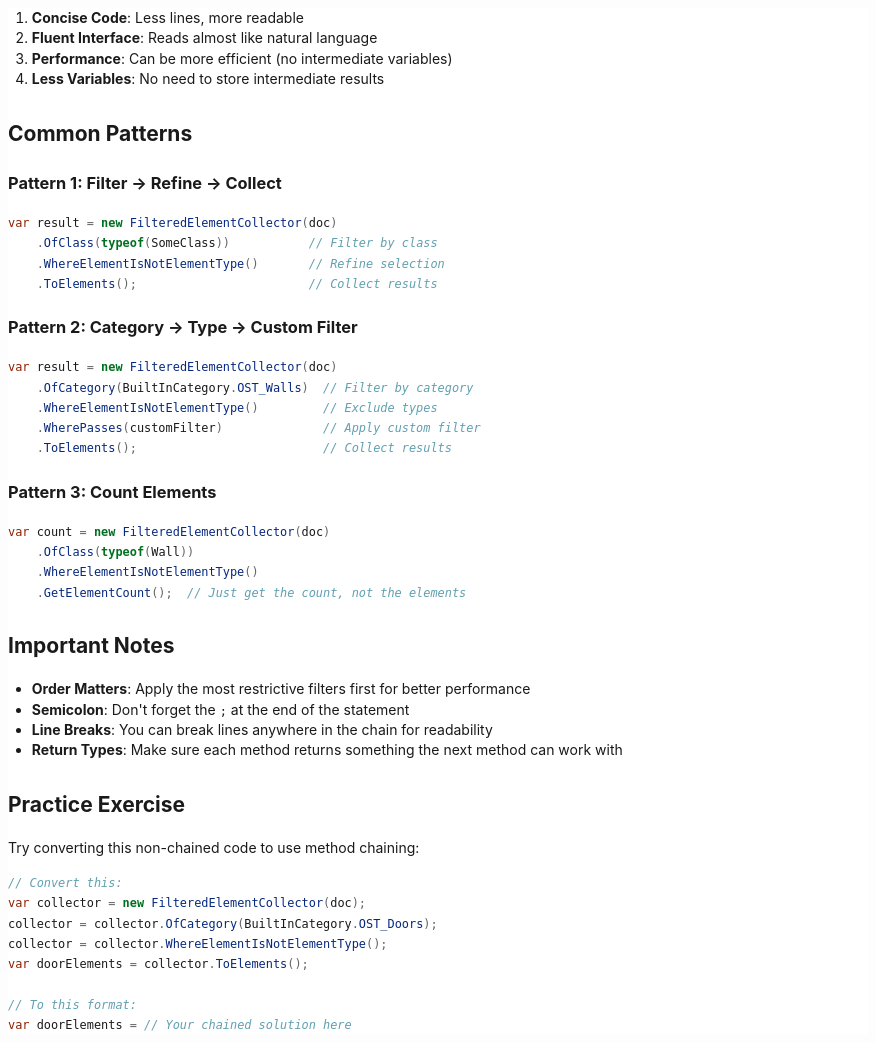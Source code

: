 1. **Concise Code**: Less lines, more readable
2. **Fluent Interface**: Reads almost like natural language
3. **Performance**: Can be more efficient (no intermediate variables)
4. **Less Variables**: No need to store intermediate results

## Common Patterns

### Pattern 1: Filter → Refine → Collect

```C#
var result = new FilteredElementCollector(doc)
    .OfClass(typeof(SomeClass))           // Filter by class
    .WhereElementIsNotElementType()       // Refine selection
    .ToElements();                        // Collect results
```

### Pattern 2: Category → Type → Custom Filter

```C#
var result = new FilteredElementCollector(doc)
    .OfCategory(BuiltInCategory.OST_Walls)  // Filter by category
    .WhereElementIsNotElementType()         // Exclude types
    .WherePasses(customFilter)              // Apply custom filter
    .ToElements();                          // Collect results
```

### Pattern 3: Count Elements

```C#
var count = new FilteredElementCollector(doc)
    .OfClass(typeof(Wall))
    .WhereElementIsNotElementType()
    .GetElementCount();  // Just get the count, not the elements
```

## Important Notes

- **Order Matters**: Apply the most restrictive filters first for better performance
- **Semicolon**: Don't forget the `;` at the end of the statement
- **Line Breaks**: You can break lines anywhere in the chain for readability
- **Return Types**: Make sure each method returns something the next method can work with

## Practice Exercise

Try converting this non-chained code to use method chaining:

```C#
// Convert this:
var collector = new FilteredElementCollector(doc);
collector = collector.OfCategory(BuiltInCategory.OST_Doors);
collector = collector.WhereElementIsNotElementType();
var doorElements = collector.ToElements();

// To this format:
var doorElements = // Your chained solution here
```
